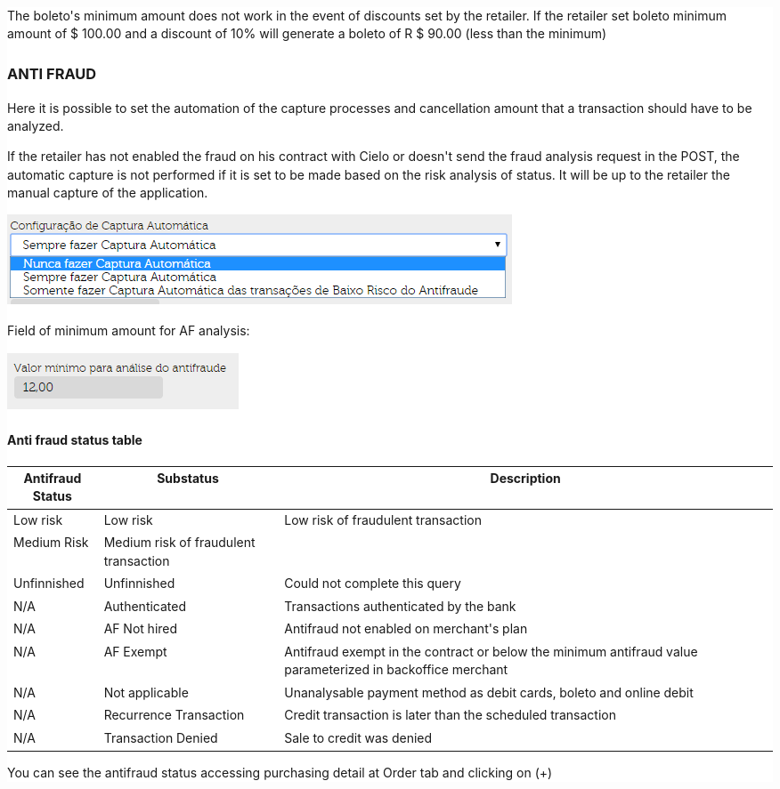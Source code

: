 <aside class="warning">The boleto's minimum amount does not work in the event of discounts set by the retailer. 
If the retailer set boleto minimum amount of $ 100.00 and a discount of 10% will generate a boleto of R $ 90.00 (less than the minimum)</aside>

### ANTI FRAUD

Here it is possible to set the automation of the capture processes and cancellation amount that a transaction should have to be 
analyzed.

<aside class="notice">If the retailer has not enabled the fraud on his contract with Cielo or doesn't send the fraud analysis request 
in the POST, the automatic capture is not performed if it is set to be made based on the risk analysis of status. 
It will be up to the retailer the manual capture of the application.<aside class="notice">

![Anti fraud](/images/checkout-anti-fraude.png)

Field of minimum amount for AF analysis:

![Minimum amount or anti fraud](/images/checkout-anti-fraude-valor-minimo.png)

#### Anti fraud status table 

|Antifraud Status|Substatus|Description|
|----------------|---------|-----------|
|Low risk|Low risk|Low risk of fraudulent transaction|
|Medium Risk|Medium risk of fraudulent transaction|
|Unfinnished|Unfinnished|Could not complete this query|
|N/A|Authenticated|Transactions authenticated by the bank|
|N/A|AF Not hired|Antifraud not enabled on merchant's plan|
|N/A|AF Exempt|Antifraud exempt in the contract or below the minimum antifraud value parameterized in backoffice merchant|
|N/A|Not applicable|Unanalysable payment method as debit cards, boleto and online debit|
|N/A|Recurrence Transaction|Credit transaction is later than the scheduled transaction|
|N/A|Transaction Denied|Sale to credit was denied|

You can see the antifraud status accessing purchasing detail at Order tab and clicking on (+)
